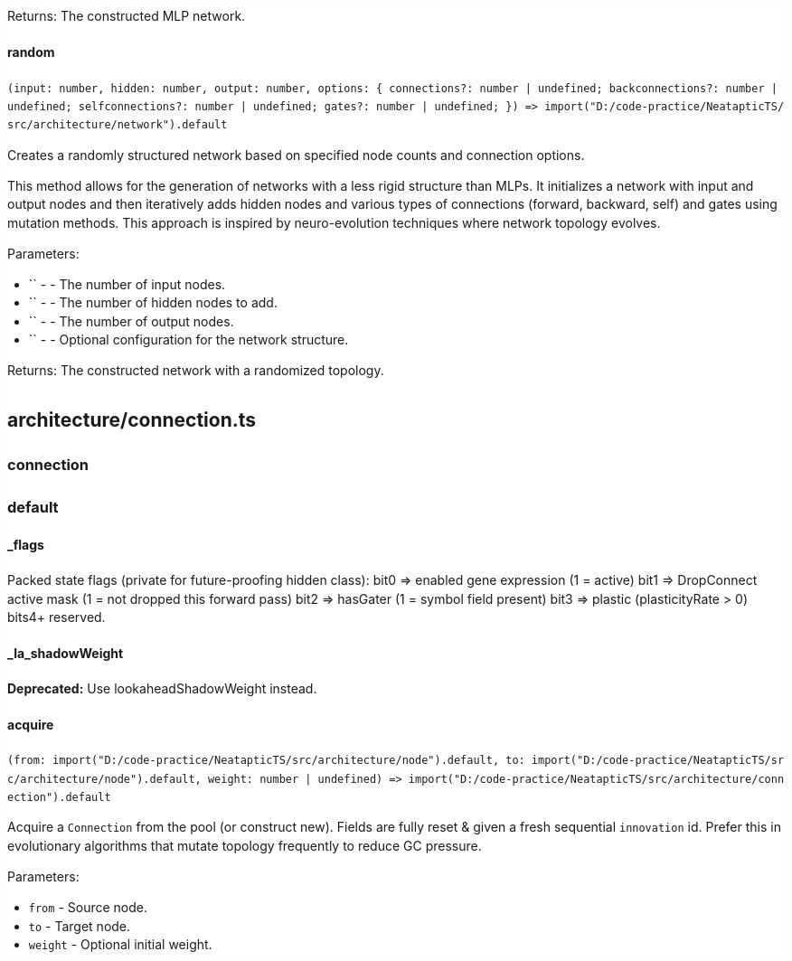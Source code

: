 Returns: The constructed MLP network.

#### random

`(input: number, hidden: number, output: number, options: { connections?: number | undefined; backconnections?: number | undefined; selfconnections?: number | undefined; gates?: number | undefined; }) => import("D:/code-practice/NeatapticTS/src/architecture/network").default`

Creates a randomly structured network based on specified node counts and connection options.

This method allows for the generation of networks with a less rigid structure than MLPs.
It initializes a network with input and output nodes and then iteratively adds hidden nodes
and various types of connections (forward, backward, self) and gates using mutation methods.
This approach is inspired by neuro-evolution techniques where network topology evolves.

Parameters:
- `` - - The number of input nodes.
- `` - - The number of hidden nodes to add.
- `` - - The number of output nodes.
- `` - - Optional configuration for the network structure.

Returns: The constructed network with a randomized topology.

## architecture/connection.ts

### connection

### default

#### _flags

Packed state flags (private for future-proofing hidden class):
bit0 => enabled gene expression (1 = active)
bit1 => DropConnect active mask (1 = not dropped this forward pass)
bit2 => hasGater (1 = symbol field present)
bit3 => plastic (plasticityRate > 0)
bits4+ reserved.

#### _la_shadowWeight

**Deprecated:** Use lookaheadShadowWeight instead.

#### acquire

`(from: import("D:/code-practice/NeatapticTS/src/architecture/node").default, to: import("D:/code-practice/NeatapticTS/src/architecture/node").default, weight: number | undefined) => import("D:/code-practice/NeatapticTS/src/architecture/connection").default`

Acquire a `Connection` from the pool (or construct new). Fields are fully reset & given
a fresh sequential `innovation` id. Prefer this in evolutionary algorithms that mutate
topology frequently to reduce GC pressure.

Parameters:
- `from` - Source node.
- `to` - Target node.
- `weight` - Optional initial weight.
